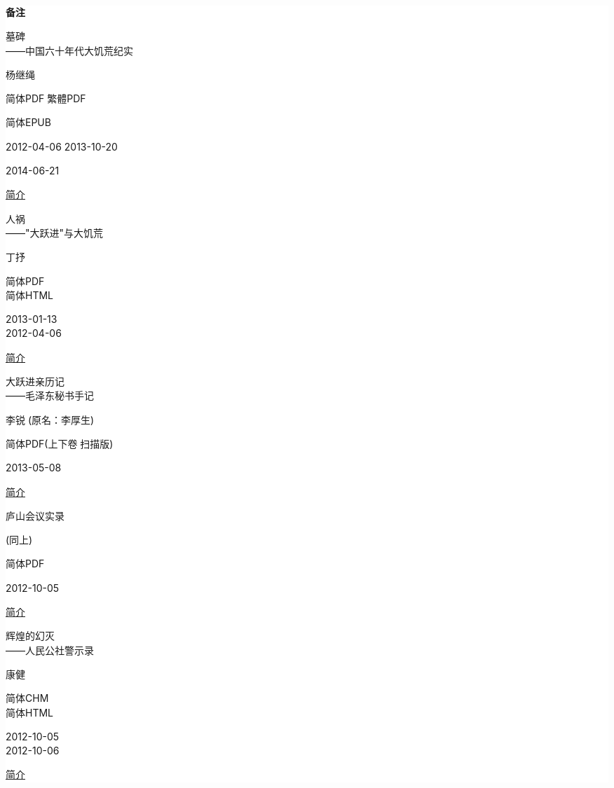 **备注**

墓碑  
——中国六十年代大饥荒纪实

杨继绳

简体PDF 繁體PDF

简体EPUB

2012-04-06 2013-10-20

2014-06-21

[简介](//goo.gl/ld3u5Z)

人祸  
——"大跃进"与大饥荒

丁抒

简体PDF  
简体HTML

2013-01-13  
2012-04-06

[简介](//goo.gl/nOO5QN)

大跃进亲历记  
——毛泽东秘书手记

李锐 (原名：李厚生)

简体PDF(上下卷 扫描版)

2013-05-08

[简介](//goo.gl/GVoVyz)

庐山会议实录

(同上)

简体PDF

2012-10-05

[简介](//goo.gl/rXwegU)

辉煌的幻灭  
——人民公社警示录

康健

简体CHM  
简体HTML

2012-10-05  
2012-10-06

[简介](//goo.gl/KSZg4Y)
